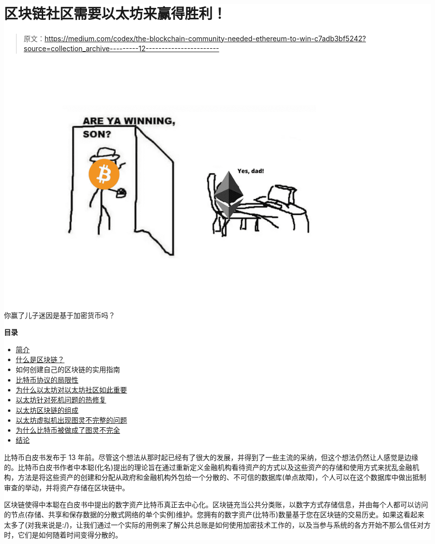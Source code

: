 # 区块链社区需要以太坊来赢得胜利！

> 原文：<https://medium.com/codex/the-blockchain-community-needed-ethereum-to-win-c7adb3bf5242?source=collection_archive---------12----------------------->

![](img/ee7ff90b60c6f59abaf78de602120f39.png)

你赢了儿子迷因是基于加密货币吗？

**目录**

*   [简介](#74c1)
*   [什么是区块链？](#2e19)
*   如何创建自己的区块链的实用指南
*   [比特币协议的局限性](#d95a)
*   [为什么以太坊对以太坊社区如此重要](#801d)
*   [以太坊针对死机问题的热修复](#1937)
*   [以太坊区块链的组成](#091c)
*   [以太坊虚拟机出现图灵不完整的问题](#5ca9)
*   [为什么比特币被做成了图灵不完全](#9265)
*   [结论](#7caa)

比特币白皮书发布于 13 年前。尽管这个想法从那时起已经有了很大的发展，并得到了一些主流的采纳，但这个想法仍然让人感觉是边缘的。比特币白皮书作者中本聪(化名)提出的理论旨在通过重新定义金融机构看待资产的方式以及这些资产的存储和使用方式来扰乱金融机构，方法是将这些资产的创建和分配从政府和金融机构外包给一个分散的、不可信的数据库(单点故障)，个人可以在这个数据库中做出抵制审查的举动，并将资产存储在区块链中。

区块链使得中本聪在白皮书中提出的数字资产比特币真正去中心化。区块链充当公共分类账，以数字方式存储信息，并由每个人都可以访问的节点(存储、共享和保存数据的分散式网络的单个实例)维护。您拥有的数字资产(比特币)数量基于您在区块链的交易历史。如果这看起来太多了(对我来说是:/)，让我们通过一个实际的用例来了解公共总账是如何使用加密技术工作的，以及当参与系统的各方开始不那么信任对方时，它们是如何随着时间变得分散的。
